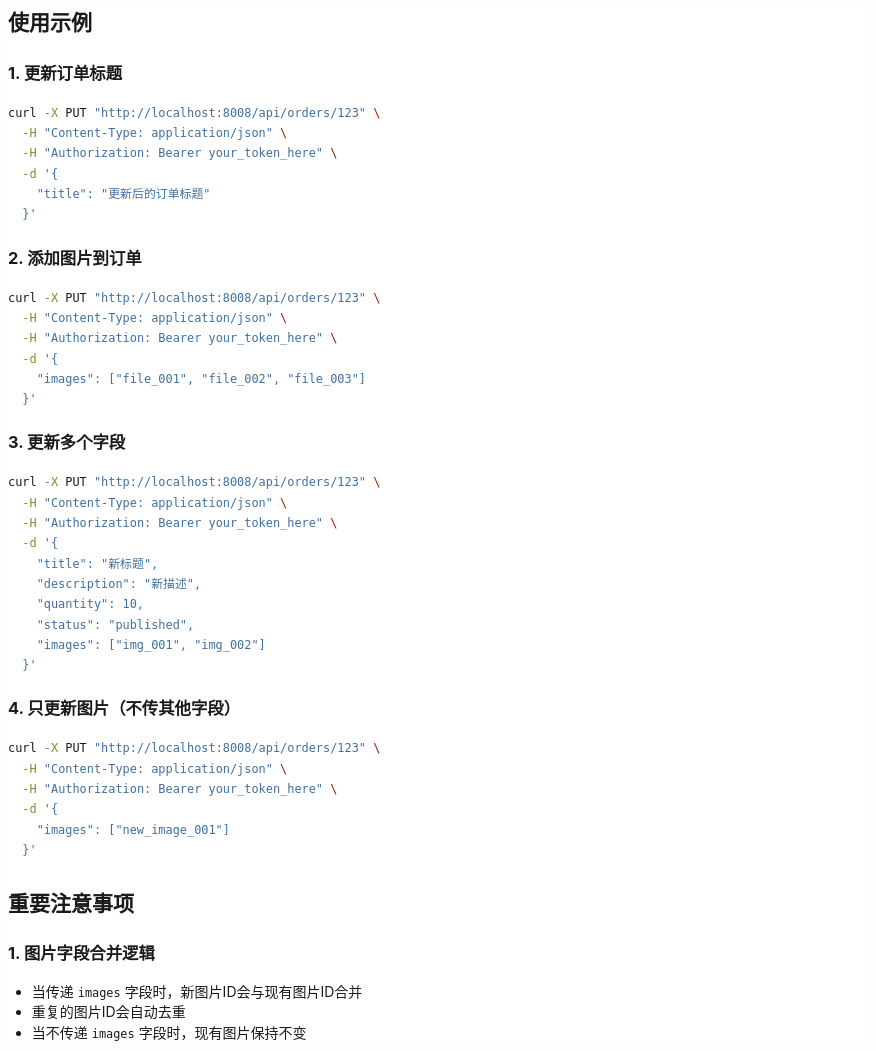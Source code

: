 ## 使用示例

### 1. 更新订单标题
```bash
curl -X PUT "http://localhost:8008/api/orders/123" \
  -H "Content-Type: application/json" \
  -H "Authorization: Bearer your_token_here" \
  -d '{
    "title": "更新后的订单标题"
  }'
```

### 2. 添加图片到订单
```bash
curl -X PUT "http://localhost:8008/api/orders/123" \
  -H "Content-Type: application/json" \
  -H "Authorization: Bearer your_token_here" \
  -d '{
    "images": ["file_001", "file_002", "file_003"]
  }'
```

### 3. 更新多个字段
```bash
curl -X PUT "http://localhost:8008/api/orders/123" \
  -H "Content-Type: application/json" \
  -H "Authorization: Bearer your_token_here" \
  -d '{
    "title": "新标题",
    "description": "新描述",
    "quantity": 10,
    "status": "published",
    "images": ["img_001", "img_002"]
  }'
```

### 4. 只更新图片（不传其他字段）
```bash
curl -X PUT "http://localhost:8008/api/orders/123" \
  -H "Content-Type: application/json" \
  -H "Authorization: Bearer your_token_here" \
  -d '{
    "images": ["new_image_001"]
  }'
```

## 重要注意事项

### 1. 图片字段合并逻辑
- 当传递 `images` 字段时，新图片ID会与现有图片ID合并
- 重复的图片ID会自动去重
- 当不传递 `images` 字段时，现有图片保持不变
